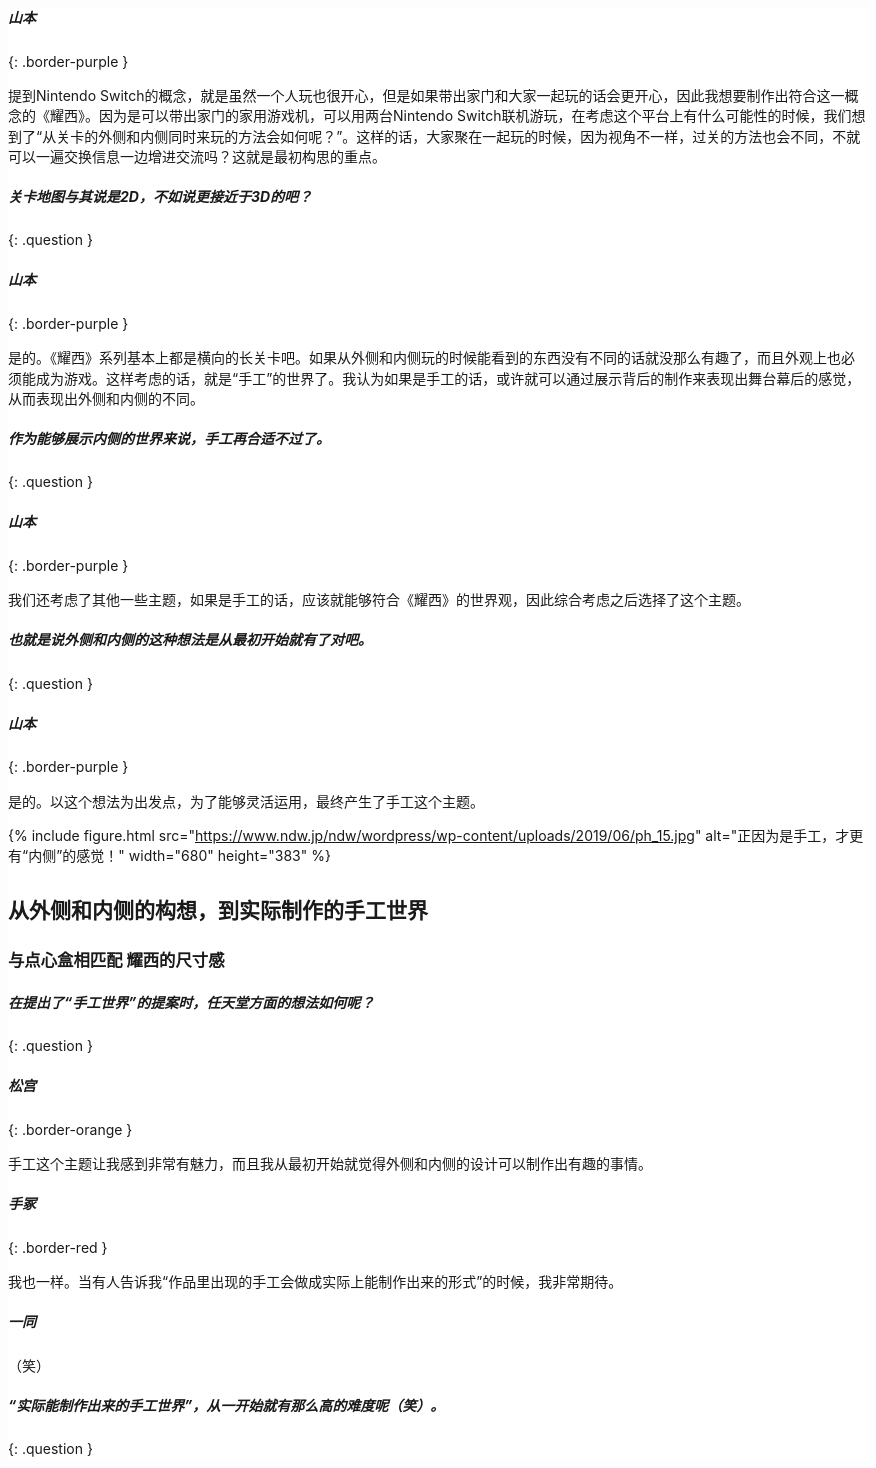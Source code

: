 ##### 山本
{: .border-purple }

提到Nintendo Switch的概念，就是虽然一个人玩也很开心，但是如果带出家门和大家一起玩的话会更开心，因此我想要制作出符合这一概念的《耀西》。因为是可以带出家门的家用游戏机，可以用两台Nintendo Switch联机游玩，在考虑这个平台上有什么可能性的时候，我们想到了“从关卡的外侧和内侧同时来玩的方法会如何呢？”。这样的话，大家聚在一起玩的时候，因为视角不一样，过关的方法也会不同，不就可以一遍交换信息一边增进交流吗？这就是最初构思的重点。

##### 关卡地图与其说是2D，不如说更接近于3D的吧？
{: .question }

##### 山本
{: .border-purple }

是的。《耀西》系列基本上都是横向的长关卡吧。如果从外侧和内侧玩的时候能看到的东西没有不同的话就没那么有趣了，而且外观上也必须能成为游戏。这样考虑的话，就是“手工”的世界了。我认为如果是手工的话，或许就可以通过展示背后的制作来表现出舞台幕后的感觉，从而表现出外侧和内侧的不同。

##### 作为能够展示内侧的世界来说，手工再合适不过了。
{: .question }

##### 山本
{: .border-purple }

我们还考虑了其他一些主题，如果是手工的话，应该就能够符合《耀西》的世界观，因此综合考虑之后选择了这个主题。

##### 也就是说外侧和内侧的这种想法是从最初开始就有了对吧。
{: .question }

##### 山本
{: .border-purple }

是的。以这个想法为出发点，为了能够灵活运用，最终产生了手工这个主题。

{% include figure.html src="https://www.ndw.jp/ndw/wordpress/wp-content/uploads/2019/06/ph_15.jpg" alt="正因为是手工，才更有“内侧”的感觉！" width="680" height="383" %}

## 从外侧和内侧的构想，到实际制作的手工世界
### 与点心盒相匹配 耀西的尺寸感
##### 在提出了“手工世界”的提案时，任天堂方面的想法如何呢？
{: .question }

##### 松宫
{: .border-orange }

手工这个主题让我感到非常有魅力，而且我从最初开始就觉得外侧和内侧的设计可以制作出有趣的事情。

##### 手冢
{: .border-red }

我也一样。当有人告诉我“作品里出现的手工会做成实际上能制作出来的形式”的时候，我非常期待。

##### 一同
（笑）

##### “实际能制作出来的手工世界”，从一开始就有那么高的难度呢（笑）。
{: .question }
